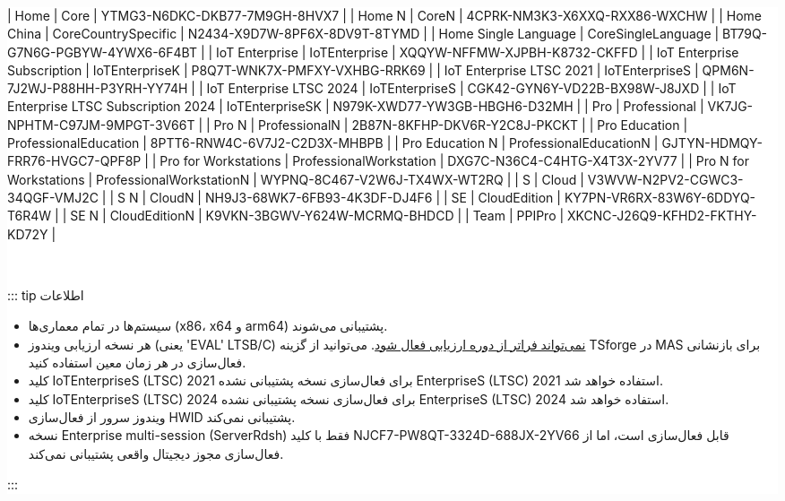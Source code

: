 | Home                                  | Core                     | YTMG3-N6DKC-DKB77-7M9GH-8HVX7 |
| Home N                                | CoreN                    | 4CPRK-NM3K3-X6XXQ-RXX86-WXCHW |
| Home China                            | CoreCountrySpecific      | N2434-X9D7W-8PF6X-8DV9T-8TYMD |
| Home Single Language                  | CoreSingleLanguage       | BT79Q-G7N6G-PGBYW-4YWX6-6F4BT |
| IoT Enterprise                        | IoTEnterprise            | XQQYW-NFFMW-XJPBH-K8732-CKFFD |
| IoT Enterprise Subscription           | IoTEnterpriseK           | P8Q7T-WNK7X-PMFXY-VXHBG-RRK69 |
| IoT Enterprise LTSC 2021              | IoTEnterpriseS           | QPM6N-7J2WJ-P88HH-P3YRH-YY74H |
| IoT Enterprise LTSC 2024              | IoTEnterpriseS           | CGK42-GYN6Y-VD22B-BX98W-J8JXD |
| IoT Enterprise LTSC Subscription 2024 | IoTEnterpriseSK          | N979K-XWD77-YW3GB-HBGH6-D32MH |
| Pro                                   | Professional             | VK7JG-NPHTM-C97JM-9MPGT-3V66T |
| Pro N                                 | ProfessionalN            | 2B87N-8KFHP-DKV6R-Y2C8J-PKCKT |
| Pro Education                         | ProfessionalEducation    | 8PTT6-RNW4C-6V7J2-C2D3X-MHBPB |
| Pro Education N                       | ProfessionalEducationN   | GJTYN-HDMQY-FRR76-HVGC7-QPF8P |
| Pro for Workstations                  | ProfessionalWorkstation  | DXG7C-N36C4-C4HTG-X4T3X-2YV77 |
| Pro N for Workstations                | ProfessionalWorkstationN | WYPNQ-8C467-V2W6J-TX4WX-WT2RQ |
| S                                     | Cloud                    | V3WVW-N2PV2-CGWC3-34QGF-VMJ2C |
| S N                                   | CloudN                   | NH9J3-68WK7-6FB93-4K3DF-DJ4F6 |
| SE                                    | CloudEdition             | KY7PN-VR6RX-83W6Y-6DDYQ-T6R4W |
| SE N                                  | CloudEditionN            | K9VKN-3BGWV-Y624W-MCRMQ-BHDCD |
| Team                                  | PPIPro                   | XKCNC-J26Q9-KFHD2-FKTHY-KD72Y |

<br/>

::: tip اطلاعات

- سیستم‌ها در تمام معماری‌ها (x86، x64 و arm64) پشتیبانی می‌شوند.
- هر نسخه ارزیابی ویندوز (یعنی 'EVAL' LTSB/C) [نمی‌تواند فراتر از دوره ارزیابی فعال شود](./evaluation_editions). می‌توانید از گزینه TSforge در MAS برای بازنشانی فعال‌سازی در هر زمان معین استفاده کنید.
- کلید IoTEnterpriseS (LTSC) 2021 برای فعال‌سازی نسخه پشتیبانی نشده EnterpriseS (LTSC) 2021 استفاده خواهد شد.
- کلید IoTEnterpriseS (LTSC) 2024 برای فعال‌سازی نسخه پشتیبانی نشده EnterpriseS (LTSC) 2024 استفاده خواهد شد.
- ویندوز سرور از فعال‌سازی HWID پشتیبانی نمی‌کند.
- نسخه Enterprise multi-session (ServerRdsh) فقط با کلید NJCF7-PW8QT-3324D-688JX-2YV66 قابل فعال‌سازی است، اما از فعال‌سازی مجوز دیجیتال واقعی پشتیبانی نمی‌کند.

:::
